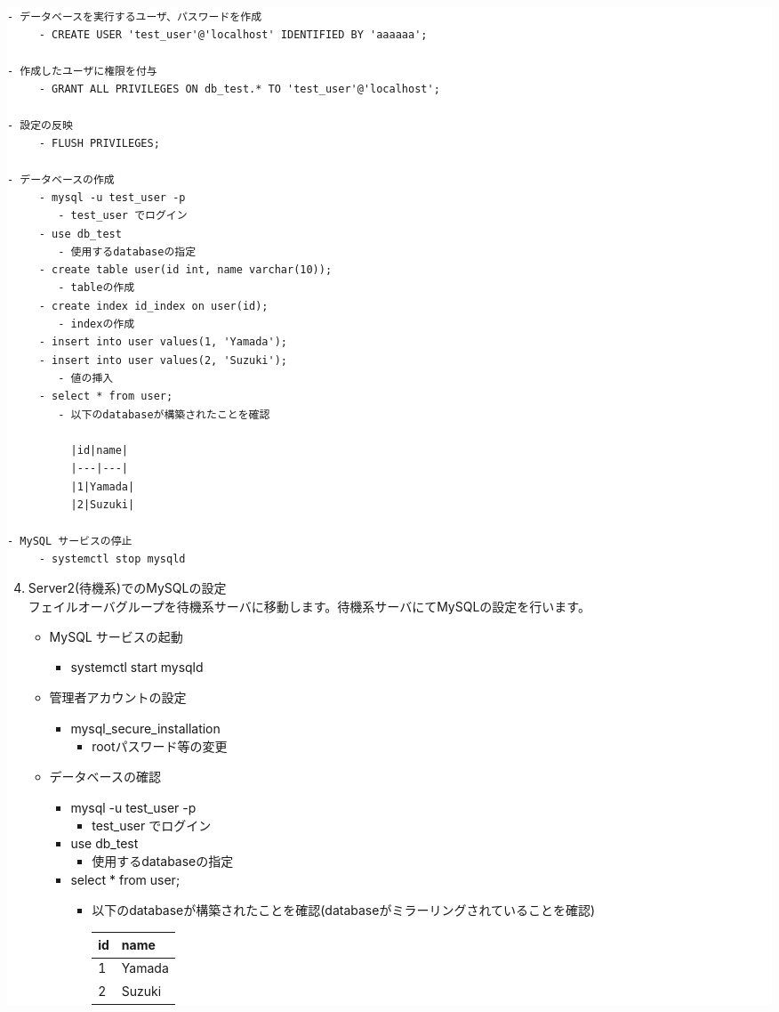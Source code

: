     - データベースを実行するユーザ、パスワードを作成
         - CREATE USER 'test_user'@'localhost' IDENTIFIED BY 'aaaaaa';

    - 作成したユーザに権限を付与
         - GRANT ALL PRIVILEGES ON db_test.* TO 'test_user'@'localhost';

    - 設定の反映
         - FLUSH PRIVILEGES;

    - データベースの作成
         - mysql -u test_user -p
            - test_user でログイン
         - use db_test
            - 使用するdatabaseの指定
         - create table user(id int, name varchar(10));
            - tableの作成
         - create index id_index on user(id);
            - indexの作成
         - insert into user values(1, 'Yamada');
         - insert into user values(2, 'Suzuki');
            - 値の挿入
         - select * from user;
            - 以下のdatabaseが構築されたことを確認

              |id|name|
              |---|---|
              |1|Yamada|
              |2|Suzuki|
              
    - MySQL サービスの停止
         - systemctl stop mysqld

4. Server2(待機系)でのMySQLの設定  
    フェイルオーバグループを待機系サーバに移動します。待機系サーバにてMySQLの設定を行います。  
    - MySQL サービスの起動
        - systemctl start mysqld
        
    - 管理者アカウントの設定
        - mysql_secure_installation
            - rootパスワード等の変更
      
    - データベースの確認
         - mysql -u test_user -p
              - test_user でログイン
         - use db_test
              - 使用するdatabaseの指定
         - select * from user;
            - 以下のdatabaseが構築されたことを確認(databaseがミラーリングされていることを確認)

              |id|name|
              |---|---|
              |1|Yamada|
              |2|Suzuki|
              